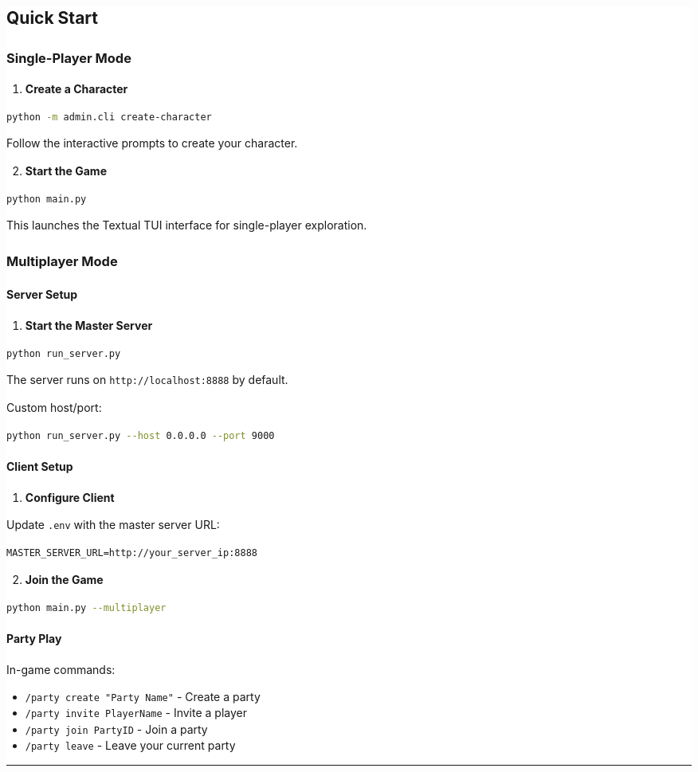 
## Quick Start

### Single-Player Mode

1. **Create a Character**

```bash
python -m admin.cli create-character
```

Follow the interactive prompts to create your character.

2. **Start the Game**

```bash
python main.py
```

This launches the Textual TUI interface for single-player exploration.

### Multiplayer Mode

#### Server Setup

1. **Start the Master Server**

```bash
python run_server.py
```

The server runs on `http://localhost:8888` by default.

Custom host/port:
```bash
python run_server.py --host 0.0.0.0 --port 9000
```

#### Client Setup

1. **Configure Client**

Update `.env` with the master server URL:
```env
MASTER_SERVER_URL=http://your_server_ip:8888
```

2. **Join the Game**

```bash
python main.py --multiplayer
```

#### Party Play

In-game commands:
- `/party create "Party Name"` - Create a party
- `/party invite PlayerName` - Invite a player
- `/party join PartyID` - Join a party
- `/party leave` - Leave your current party

---